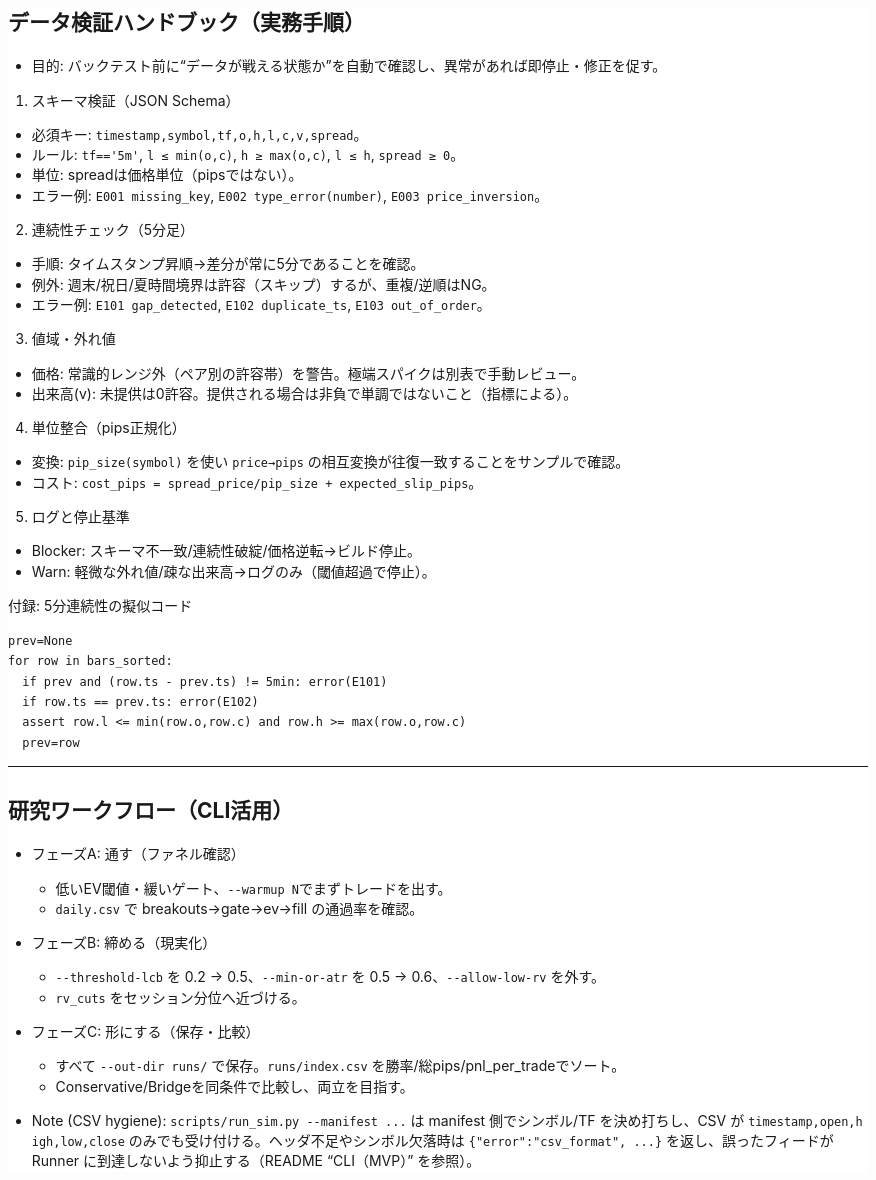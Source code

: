 
## データ検証ハンドブック（実務手順）
- 目的: バックテスト前に“データが戦える状態か”を自動で確認し、異常があれば即停止・修正を促す。

1) スキーマ検証（JSON Schema）
  - 必須キー: `timestamp,symbol,tf,o,h,l,c,v,spread`。
  - ルール: `tf=='5m'`, `l ≤ min(o,c)`, `h ≥ max(o,c)`, `l ≤ h`, `spread ≥ 0`。
  - 単位: spreadは価格単位（pipsではない）。
  - エラー例: `E001 missing_key`, `E002 type_error(number)`, `E003 price_inversion`。

2) 連続性チェック（5分足）
  - 手順: タイムスタンプ昇順→差分が常に5分であることを確認。
  - 例外: 週末/祝日/夏時間境界は許容（スキップ）するが、重複/逆順はNG。
  - エラー例: `E101 gap_detected`, `E102 duplicate_ts`, `E103 out_of_order`。

3) 値域・外れ値
  - 価格: 常識的レンジ外（ペア別の許容帯）を警告。極端スパイクは別表で手動レビュー。
  - 出来高(v): 未提供は0許容。提供される場合は非負で単調ではないこと（指標による）。

4) 単位整合（pips正規化）
  - 変換: `pip_size(symbol)` を使い `price→pips` の相互変換が往復一致することをサンプルで確認。
  - コスト: `cost_pips = spread_price/pip_size + expected_slip_pips`。

5) ログと停止基準
  - Blocker: スキーマ不一致/連続性破綻/価格逆転→ビルド停止。
  - Warn: 軽微な外れ値/疎な出来高→ログのみ（閾値超過で停止）。

付録: 5分連続性の擬似コード
```
prev=None
for row in bars_sorted:
  if prev and (row.ts - prev.ts) != 5min: error(E101)
  if row.ts == prev.ts: error(E102)
  assert row.l <= min(row.o,row.c) and row.h >= max(row.o,row.c)
  prev=row
```

---

## 研究ワークフロー（CLI活用）
- フェーズA: 通す（ファネル確認）
  - 低いEV閾値・緩いゲート、`--warmup N`でまずトレードを出す。
  - `daily.csv` で breakouts→gate→ev→fill の通過率を確認。
- フェーズB: 締める（現実化）
  - `--threshold-lcb` を 0.2 → 0.5、`--min-or-atr` を 0.5 → 0.6、`--allow-low-rv` を外す。
  - `rv_cuts` をセッション分位へ近づける。
- フェーズC: 形にする（保存・比較）
  - すべて `--out-dir runs/` で保存。`runs/index.csv` を勝率/総pips/pnl_per_tradeでソート。
  - Conservative/Bridgeを同条件で比較し、両立を目指す。

- Note (CSV hygiene): `scripts/run_sim.py --manifest ...` は manifest 側でシンボル/TF を決め打ちし、CSV が `timestamp,open,high,low,close` のみでも受け付ける。ヘッダ不足やシンボル欠落時は `{"error":"csv_format", ...}` を返し、誤ったフィードが Runner に到達しないよう抑止する（README “CLI（MVP）” を参照）。
